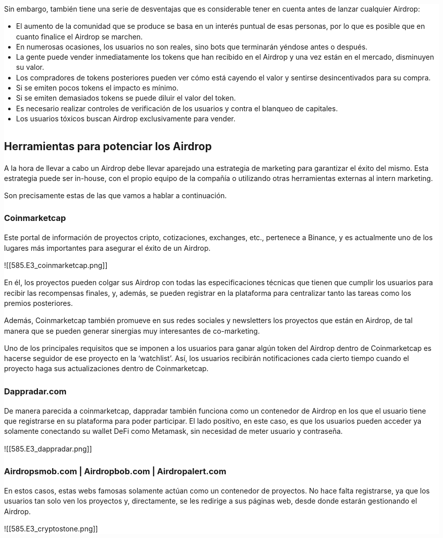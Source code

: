 Sin embargo, también tiene una serie de desventajas que es considerable tener en cuenta antes de lanzar cualquier Airdrop:
- El aumento de la comunidad que se produce se basa en un interés puntual de esas personas, por lo que es posible que en cuanto finalice el Airdrop se marchen. 
- En numerosas ocasiones, los usuarios no son reales, sino bots que terminarán yéndose antes o después.
- La gente puede vender inmediatamente los tokens que han recibido en el Airdrop y una vez están en el mercado, disminuyen su valor.
- Los compradores de tokens posteriores pueden ver cómo está cayendo el valor y sentirse desincentivados para su compra.
- Si se emiten pocos tokens el impacto es mínimo.
- Si se emiten demasiados tokens se puede diluir el valor del token.
- Es necesario realizar controles de verificación de los usuarios y contra el blanqueo de capitales.
- Los usuarios tóxicos buscan Airdrop exclusivamente para vender.


## Herramientas para potenciar los Airdrop
A la hora de llevar a cabo un Airdrop debe llevar aparejado una estrategia de marketing para garantizar el éxito del mismo. Esta estrategia puede ser in-house, con el propio equipo de la compañía o utilizando otras herramientas externas al intern marketing. 

Son precisamente estas de las que vamos a hablar a continuación. 

### Coinmarketcap
Este portal de información de proyectos cripto, cotizaciones, exchanges, etc., pertenece a Binance, y es actualmente uno de los lugares más importantes para asegurar el éxito de un Airdrop.

![[585.E3_coinmarketcap.png]]  

En él, los proyectos pueden colgar sus Airdrop con todas las especificaciones técnicas que tienen que cumplir los usuarios para recibir las recompensas finales, y, además, se pueden registrar en la plataforma para centralizar tanto las tareas como los premios posteriores. 

Además, Coinmarketcap también promueve en sus redes sociales y newsletters los proyectos que están en Airdrop, de tal manera que se pueden generar sinergias muy interesantes de co-marketing. 

Uno de los principales requisitos que se imponen a los usuarios para ganar algún token del Airdrop dentro de Coinmarketcap es hacerse seguidor de ese proyecto en la ‘watchlist’. Así, los usuarios recibirán notificaciones cada cierto tiempo cuando el proyecto haga sus actualizaciones dentro de Coinmarketcap.

### Dappradar.com
De manera parecida a coinmarketcap, dappradar también funciona como un contenedor de Airdrop en los que el usuario tiene que registrarse en su plataforma para poder participar. El lado positivo, en este caso, es que los usuarios pueden acceder ya solamente conectando su wallet DeFi como Metamask, sin necesidad de meter usuario y contraseña. 

![[585.E3_dappradar.png]]

### Airdropsmob.com | Airdropbob.com | Airdropalert.com
En estos casos, estas webs famosas solamente actúan como un contenedor de proyectos. No hace falta registrarse, ya que los usuarios tan solo ven los proyectos y, directamente, se les redirige a sus páginas web, desde donde estarán gestionando el Airdrop.

![[585.E3_cryptostone.png]]